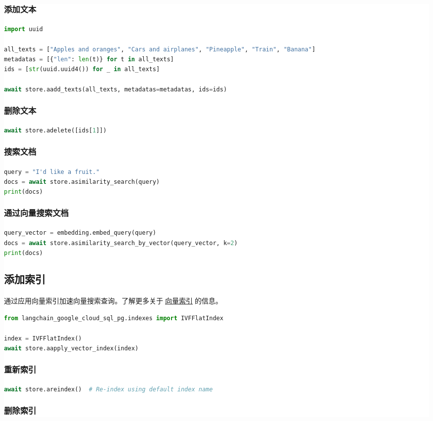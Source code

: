 ### 添加文本


```python
import uuid

all_texts = ["Apples and oranges", "Cars and airplanes", "Pineapple", "Train", "Banana"]
metadatas = [{"len": len(t)} for t in all_texts]
ids = [str(uuid.uuid4()) for _ in all_texts]

await store.aadd_texts(all_texts, metadatas=metadatas, ids=ids)
```

### 删除文本


```python
await store.adelete([ids[1]])
```

### 搜索文档


```python
query = "I'd like a fruit."
docs = await store.asimilarity_search(query)
print(docs)
```

### 通过向量搜索文档


```python
query_vector = embedding.embed_query(query)
docs = await store.asimilarity_search_by_vector(query_vector, k=2)
print(docs)
```

## 添加索引
通过应用向量索引加速向量搜索查询。了解更多关于 [向量索引](https://cloud.google.com/blog/products/databases/faster-similarity-search-performance-with-pgvector-indexes) 的信息。

```python
from langchain_google_cloud_sql_pg.indexes import IVFFlatIndex

index = IVFFlatIndex()
await store.aapply_vector_index(index)
```

### 重新索引


```python
await store.areindex()  # Re-index using default index name
```

### 删除索引
